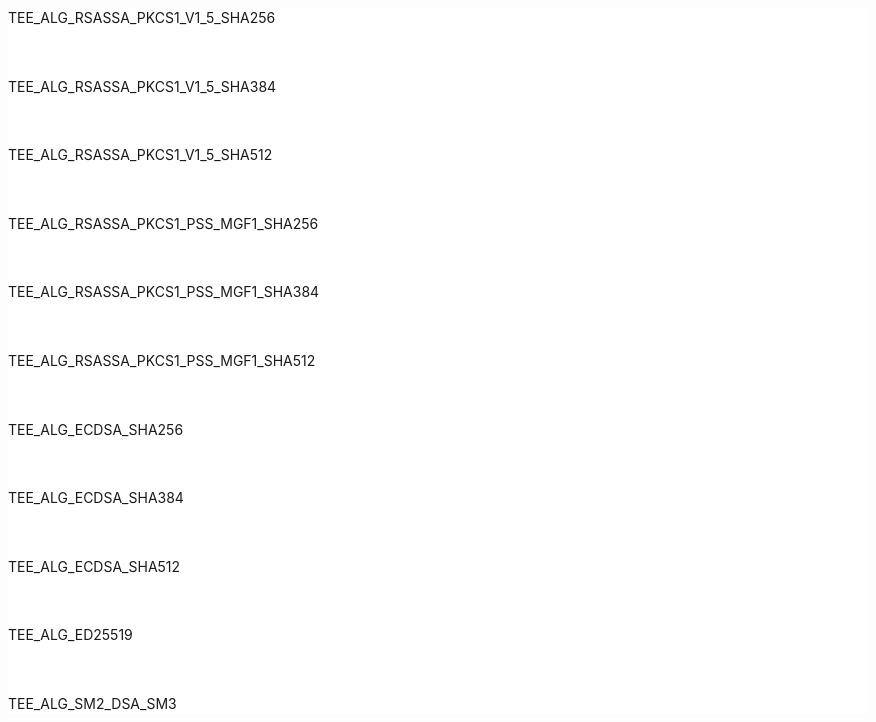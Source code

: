 <td class="cellrowborder" valign="top" width="68.24%" headers="mcps1.1.3.1.2 "><p id="p59191050192518"><a name="p59191050192518"></a><a name="p59191050192518"></a>TEE_ALG_RSASSA_PKCS1_V1_5_SHA256</p>
</td>
</tr>
<tr id="row15263163952513"><td class="cellrowborder" valign="top" width="31.759999999999998%" headers="mcps1.1.3.1.1 ">&nbsp;&nbsp;</td>
<td class="cellrowborder" valign="top" width="68.24%" headers="mcps1.1.3.1.2 "><p id="p11919195014258"><a name="p11919195014258"></a><a name="p11919195014258"></a>TEE_ALG_RSASSA_PKCS1_V1_5_SHA384</p>
</td>
</tr>
<tr id="row1141923911258"><td class="cellrowborder" valign="top" width="31.759999999999998%" headers="mcps1.1.3.1.1 ">&nbsp;&nbsp;</td>
<td class="cellrowborder" valign="top" width="68.24%" headers="mcps1.1.3.1.2 "><p id="p991905062512"><a name="p991905062512"></a><a name="p991905062512"></a>TEE_ALG_RSASSA_PKCS1_V1_5_SHA512</p>
</td>
</tr>
<tr id="row1569839182515"><td class="cellrowborder" valign="top" width="31.759999999999998%" headers="mcps1.1.3.1.1 ">&nbsp;&nbsp;</td>
<td class="cellrowborder" valign="top" width="68.24%" headers="mcps1.1.3.1.2 "><p id="p491975082519"><a name="p491975082519"></a><a name="p491975082519"></a>TEE_ALG_RSASSA_PKCS1_PSS_MGF1_SHA256</p>
</td>
</tr>
<tr id="row473993919252"><td class="cellrowborder" valign="top" width="31.759999999999998%" headers="mcps1.1.3.1.1 ">&nbsp;&nbsp;</td>
<td class="cellrowborder" valign="top" width="68.24%" headers="mcps1.1.3.1.2 "><p id="p691955032511"><a name="p691955032511"></a><a name="p691955032511"></a>TEE_ALG_RSASSA_PKCS1_PSS_MGF1_SHA384</p>
</td>
</tr>
<tr id="row643941316256"><td class="cellrowborder" valign="top" width="31.759999999999998%" headers="mcps1.1.3.1.1 ">&nbsp;&nbsp;</td>
<td class="cellrowborder" valign="top" width="68.24%" headers="mcps1.1.3.1.2 "><p id="p79196506251"><a name="p79196506251"></a><a name="p79196506251"></a>TEE_ALG_RSASSA_PKCS1_PSS_MGF1_SHA512</p>
</td>
</tr>
<tr id="row17433164414147"><td class="cellrowborder" valign="top" width="31.759999999999998%" headers="mcps1.1.3.1.1 ">&nbsp;&nbsp;</td>
<td class="cellrowborder" valign="top" width="68.24%" headers="mcps1.1.3.1.2 "><p id="p5920950182513"><a name="p5920950182513"></a><a name="p5920950182513"></a>TEE_ALG_ECDSA_SHA256</p>
</td>
</tr>
<tr id="row1670155422514"><td class="cellrowborder" valign="top" width="31.759999999999998%" headers="mcps1.1.3.1.1 ">&nbsp;&nbsp;</td>
<td class="cellrowborder" valign="top" width="68.24%" headers="mcps1.1.3.1.2 "><p id="p19209502254"><a name="p19209502254"></a><a name="p19209502254"></a>TEE_ALG_ECDSA_SHA384</p>
</td>
</tr>
<tr id="row2857165417258"><td class="cellrowborder" valign="top" width="31.759999999999998%" headers="mcps1.1.3.1.1 ">&nbsp;&nbsp;</td>
<td class="cellrowborder" valign="top" width="68.24%" headers="mcps1.1.3.1.2 "><p id="p1920850122517"><a name="p1920850122517"></a><a name="p1920850122517"></a>TEE_ALG_ECDSA_SHA512</p>
</td>
</tr>
<tr id="row1743195572518"><td class="cellrowborder" valign="top" width="31.759999999999998%" headers="mcps1.1.3.1.1 ">&nbsp;&nbsp;</td>
<td class="cellrowborder" valign="top" width="68.24%" headers="mcps1.1.3.1.2 "><p id="p1692017504257"><a name="p1692017504257"></a><a name="p1692017504257"></a>TEE_ALG_ED25519</p>
</td>
</tr>
<tr id="row22175558256"><td class="cellrowborder" valign="top" width="31.759999999999998%" headers="mcps1.1.3.1.1 ">&nbsp;&nbsp;</td>
<td class="cellrowborder" valign="top" width="68.24%" headers="mcps1.1.3.1.2 "><p id="p14920105012251"><a name="p14920105012251"></a><a name="p14920105012251"></a>TEE_ALG_SM2_DSA_SM3</p>
</td>
</tr>